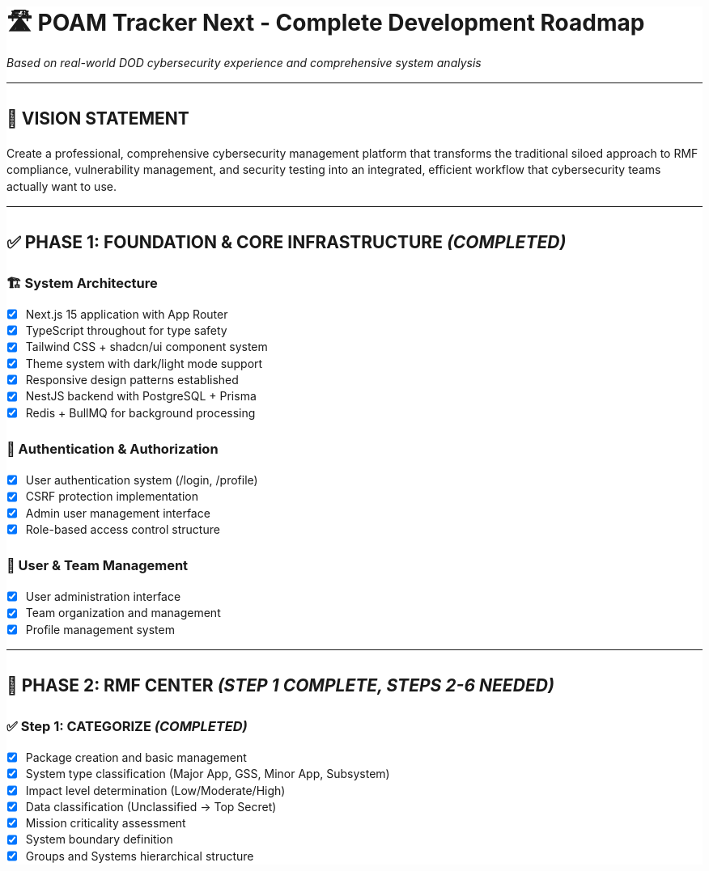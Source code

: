# 🛣️ POAM Tracker Next - Complete Development Roadmap

*Based on real-world DOD cybersecurity experience and comprehensive system analysis*

---

## 🎯 **VISION STATEMENT**
Create a professional, comprehensive cybersecurity management platform that transforms the traditional siloed approach to RMF compliance, vulnerability management, and security testing into an integrated, efficient workflow that cybersecurity teams actually want to use.

---

## ✅ **PHASE 1: FOUNDATION & CORE INFRASTRUCTURE** *(COMPLETED)*

### 🏗️ System Architecture
- [x] Next.js 15 application with App Router
- [x] TypeScript throughout for type safety  
- [x] Tailwind CSS + shadcn/ui component system
- [x] Theme system with dark/light mode support
- [x] Responsive design patterns established
- [x] NestJS backend with PostgreSQL + Prisma
- [x] Redis + BullMQ for background processing

### 🔐 Authentication & Authorization
- [x] User authentication system (/login, /profile)
- [x] CSRF protection implementation
- [x] Admin user management interface
- [x] Role-based access control structure

### 👥 User & Team Management
- [x] User administration interface
- [x] Team organization and management
- [x] Profile management system

---

## 🔄 **PHASE 2: RMF CENTER** *(STEP 1 COMPLETE, STEPS 2-6 NEEDED)*

### ✅ **Step 1: CATEGORIZE** *(COMPLETED)*
- [x] Package creation and basic management
- [x] System type classification (Major App, GSS, Minor App, Subsystem)
- [x] Impact level determination (Low/Moderate/High)
- [x] Data classification (Unclassified → Top Secret)
- [x] Mission criticality assessment
- [x] System boundary definition
- [x] Groups and Systems hierarchical structure
